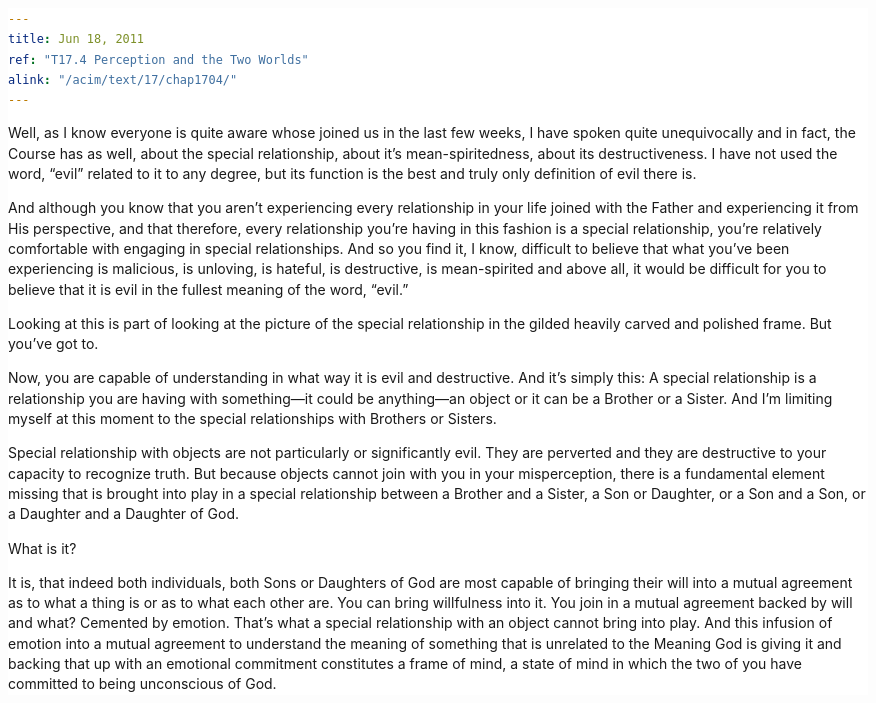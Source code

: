 ```yaml
---
title: Jun 18, 2011
ref: "T17.4 Perception and the Two Worlds"
alink: "/acim/text/17/chap1704/"
---
```


Well, as I know everyone is quite aware whose joined us in the last few
weeks, I have spoken quite unequivocally and in fact, the Course has as
well, about the special relationship, about it&rsquo;s
mean-spiritedness, about its destructiveness. I have not used the word,
&ldquo;evil&rdquo; related to it to any degree, but its function is the
best and truly only definition of evil there is.

And although you know that you aren&rsquo;t experiencing every
relationship in your life joined with the Father and experiencing it
from His perspective, and that therefore, every relationship
you&rsquo;re having in this fashion is a special relationship,
you&rsquo;re relatively comfortable with engaging in special
relationships. And so you find it, I know, difficult to believe that
what you&rsquo;ve been experiencing is malicious, is unloving, is
hateful, is destructive, is mean-spirited and above all, it would be
difficult for you to believe that it is evil in the fullest meaning of
the word, &ldquo;evil.&rdquo;

Looking at this is part of looking at the picture of the special
relationship in the gilded heavily carved and polished frame. But
you&rsquo;ve got to.

Now, you are capable of understanding in what way it is evil and
destructive. And it&rsquo;s simply this: A special relationship is a
relationship you are having with something&mdash;it could be
anything&mdash;an object or it can be a Brother or a Sister. And
I&rsquo;m limiting myself at this moment to the special relationships
with Brothers or Sisters.

Special relationship with objects are not particularly or significantly
evil. They are perverted and they are destructive to your capacity to
recognize truth. But because objects cannot join with you in your
misperception, there is a fundamental element missing that is brought
into play in a special relationship between a Brother and a Sister, a
Son or Daughter, or a Son and a Son, or a Daughter and a Daughter of
God.

What is it?

It is, that indeed both individuals, both Sons or Daughters of God are
most capable of bringing their will into a mutual agreement as to what a
thing is or as to what each other are. You can bring willfulness into
it. You join in a mutual agreement backed by will and what? Cemented by
emotion. That&rsquo;s what a special relationship with an object cannot
bring into play. And this infusion of emotion into a mutual agreement to
understand the meaning of something that is unrelated to the Meaning God
is giving it and backing that up with an emotional commitment
constitutes a frame of mind, a state of mind in which the two of you
have committed to being unconscious of God.
